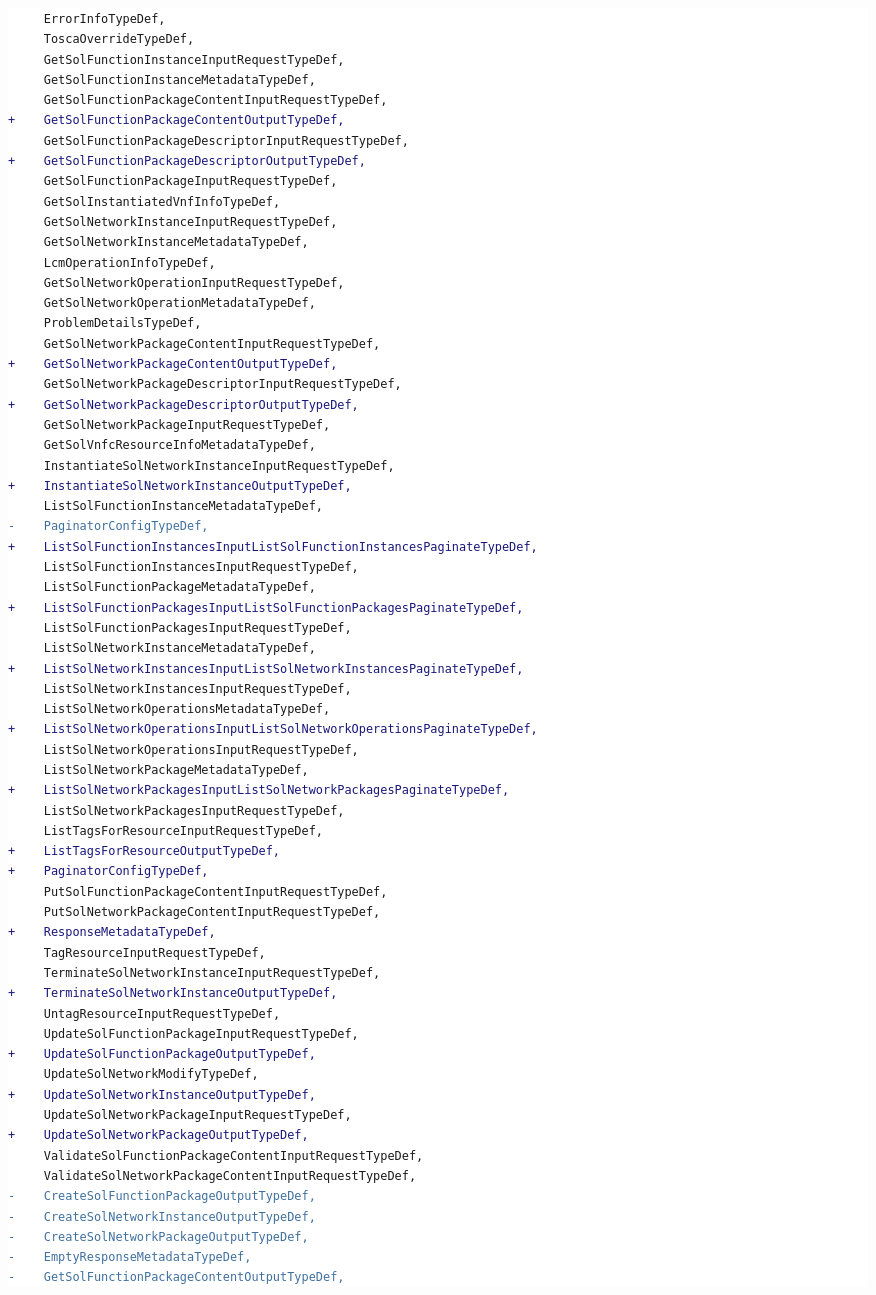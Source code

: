 ```diff
     ErrorInfoTypeDef,
     ToscaOverrideTypeDef,
     GetSolFunctionInstanceInputRequestTypeDef,
     GetSolFunctionInstanceMetadataTypeDef,
     GetSolFunctionPackageContentInputRequestTypeDef,
+    GetSolFunctionPackageContentOutputTypeDef,
     GetSolFunctionPackageDescriptorInputRequestTypeDef,
+    GetSolFunctionPackageDescriptorOutputTypeDef,
     GetSolFunctionPackageInputRequestTypeDef,
     GetSolInstantiatedVnfInfoTypeDef,
     GetSolNetworkInstanceInputRequestTypeDef,
     GetSolNetworkInstanceMetadataTypeDef,
     LcmOperationInfoTypeDef,
     GetSolNetworkOperationInputRequestTypeDef,
     GetSolNetworkOperationMetadataTypeDef,
     ProblemDetailsTypeDef,
     GetSolNetworkPackageContentInputRequestTypeDef,
+    GetSolNetworkPackageContentOutputTypeDef,
     GetSolNetworkPackageDescriptorInputRequestTypeDef,
+    GetSolNetworkPackageDescriptorOutputTypeDef,
     GetSolNetworkPackageInputRequestTypeDef,
     GetSolVnfcResourceInfoMetadataTypeDef,
     InstantiateSolNetworkInstanceInputRequestTypeDef,
+    InstantiateSolNetworkInstanceOutputTypeDef,
     ListSolFunctionInstanceMetadataTypeDef,
-    PaginatorConfigTypeDef,
+    ListSolFunctionInstancesInputListSolFunctionInstancesPaginateTypeDef,
     ListSolFunctionInstancesInputRequestTypeDef,
     ListSolFunctionPackageMetadataTypeDef,
+    ListSolFunctionPackagesInputListSolFunctionPackagesPaginateTypeDef,
     ListSolFunctionPackagesInputRequestTypeDef,
     ListSolNetworkInstanceMetadataTypeDef,
+    ListSolNetworkInstancesInputListSolNetworkInstancesPaginateTypeDef,
     ListSolNetworkInstancesInputRequestTypeDef,
     ListSolNetworkOperationsMetadataTypeDef,
+    ListSolNetworkOperationsInputListSolNetworkOperationsPaginateTypeDef,
     ListSolNetworkOperationsInputRequestTypeDef,
     ListSolNetworkPackageMetadataTypeDef,
+    ListSolNetworkPackagesInputListSolNetworkPackagesPaginateTypeDef,
     ListSolNetworkPackagesInputRequestTypeDef,
     ListTagsForResourceInputRequestTypeDef,
+    ListTagsForResourceOutputTypeDef,
+    PaginatorConfigTypeDef,
     PutSolFunctionPackageContentInputRequestTypeDef,
     PutSolNetworkPackageContentInputRequestTypeDef,
+    ResponseMetadataTypeDef,
     TagResourceInputRequestTypeDef,
     TerminateSolNetworkInstanceInputRequestTypeDef,
+    TerminateSolNetworkInstanceOutputTypeDef,
     UntagResourceInputRequestTypeDef,
     UpdateSolFunctionPackageInputRequestTypeDef,
+    UpdateSolFunctionPackageOutputTypeDef,
     UpdateSolNetworkModifyTypeDef,
+    UpdateSolNetworkInstanceOutputTypeDef,
     UpdateSolNetworkPackageInputRequestTypeDef,
+    UpdateSolNetworkPackageOutputTypeDef,
     ValidateSolFunctionPackageContentInputRequestTypeDef,
     ValidateSolNetworkPackageContentInputRequestTypeDef,
-    CreateSolFunctionPackageOutputTypeDef,
-    CreateSolNetworkInstanceOutputTypeDef,
-    CreateSolNetworkPackageOutputTypeDef,
-    EmptyResponseMetadataTypeDef,
-    GetSolFunctionPackageContentOutputTypeDef,
```